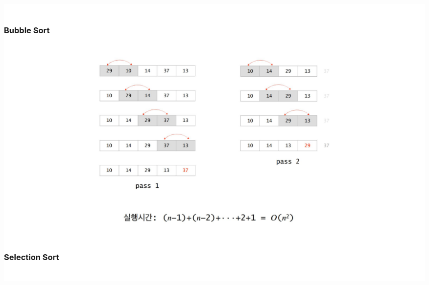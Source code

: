 </div>

<br>

### Bubble Sort

<br>

<div align=center>

<img src="./img/10.jpg" width=500>

</div>

<br>

### Selection Sort

<br>

<div align=center>
